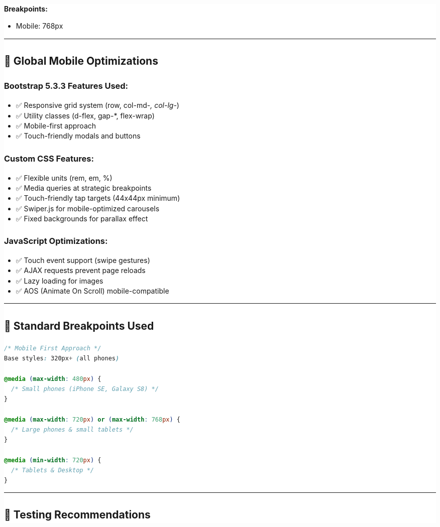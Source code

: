 **Breakpoints:**
- Mobile: 768px

---

## 🎨 Global Mobile Optimizations

### Bootstrap 5.3.3 Features Used:
- ✅ Responsive grid system (row, col-md-*, col-lg-*)
- ✅ Utility classes (d-flex, gap-*, flex-wrap)
- ✅ Mobile-first approach
- ✅ Touch-friendly modals and buttons

### Custom CSS Features:
- ✅ Flexible units (rem, em, %)
- ✅ Media queries at strategic breakpoints
- ✅ Touch-friendly tap targets (44x44px minimum)
- ✅ Swiper.js for mobile-optimized carousels
- ✅ Fixed backgrounds for parallax effect

### JavaScript Optimizations:
- ✅ Touch event support (swipe gestures)
- ✅ AJAX requests prevent page reloads
- ✅ Lazy loading for images
- ✅ AOS (Animate On Scroll) mobile-compatible

---

## 📐 Standard Breakpoints Used

```css
/* Mobile First Approach */
Base styles: 320px+ (all phones)

@media (max-width: 480px) {
  /* Small phones (iPhone SE, Galaxy S8) */
}

@media (max-width: 720px) or (max-width: 768px) {
  /* Large phones & small tablets */
}

@media (min-width: 720px) {
  /* Tablets & Desktop */
}
```

---

## 🧪 Testing Recommendations
